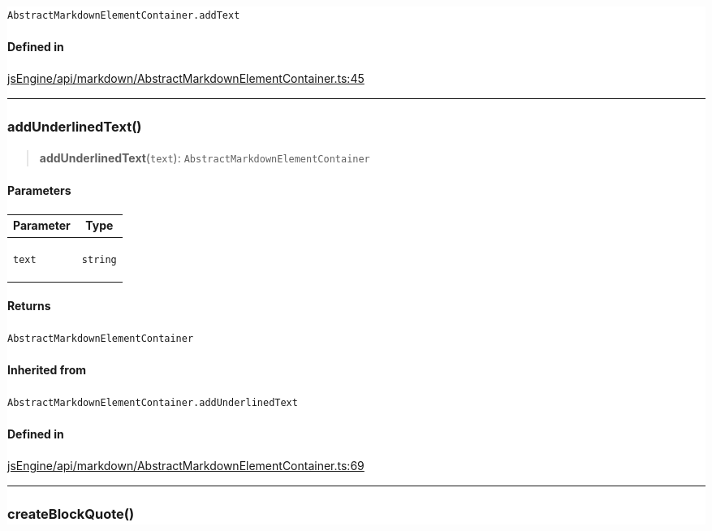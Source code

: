 `AbstractMarkdownElementContainer.addText`

#### Defined in

[jsEngine/api/markdown/AbstractMarkdownElementContainer.ts:45](https://github.com/mProjectsCode/obsidian-js-engine-plugin/blob/2a2cfe4836b2dabd89bbe1da5831eff3e3e8be62/jsEngine/api/markdown/AbstractMarkdownElementContainer.ts#L45)

***

### addUnderlinedText()

> **addUnderlinedText**(`text`): `AbstractMarkdownElementContainer`

#### Parameters

<table>
<thead>
<tr>
<th>Parameter</th>
<th>Type</th>
</tr>
</thead>
<tbody>
<tr>
<td>

`text`

</td>
<td>

`string`

</td>
</tr>
</tbody>
</table>

#### Returns

`AbstractMarkdownElementContainer`

#### Inherited from

`AbstractMarkdownElementContainer.addUnderlinedText`

#### Defined in

[jsEngine/api/markdown/AbstractMarkdownElementContainer.ts:69](https://github.com/mProjectsCode/obsidian-js-engine-plugin/blob/2a2cfe4836b2dabd89bbe1da5831eff3e3e8be62/jsEngine/api/markdown/AbstractMarkdownElementContainer.ts#L69)

***

### createBlockQuote()
